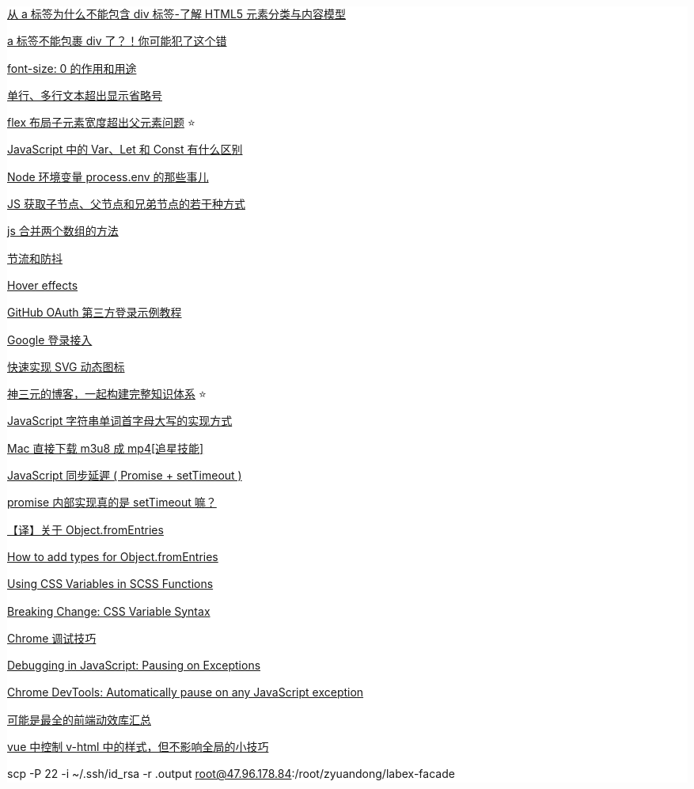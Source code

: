 [从 a 标签为什么不能包含 div 标签-了解 HTML5 元素分类与内容模型](https://juejin.cn/post/6844903520953450509)

[a 标签不能包裹 div 了？！你可能犯了这个错](https://juejin.cn/post/6844903757483016206)

[font-size: 0 的作用和用途](https://blog.csdn.net/weixin_43743148/article/details/107838014)

[单行、多行文本超出显示省略号](https://www.cnblogs.com/cdnotes/p/14445565.html)

[flex 布局子元素宽度超出父元素问题](https://juejin.cn/post/6974356682574921765) ⭐️

[JavaScript 中的 Var、Let 和 Const 有什么区别](https://www.freecodecamp.org/chinese/news/javascript-var-let-and-const/)

[Node 环境变量 process.env 的那些事儿](https://segmentfault.com/a/1190000011683741)

[JS 获取子节点、父节点和兄弟节点的若干种方式](https://blog.csdn.net/laok_/article/details/75760572)

[js 合并两个数组的方法](https://juejin.cn/post/6844903824495214599)

[节流和防抖](https://shiniest.cn/blog/article/156)

[Hover effects](https://mdbootstrap.com/docs/standard/content-styles/hover-effects/#docsTabsOverview)

[GitHub OAuth 第三方登录示例教程](https://www.ruanyifeng.com/blog/2019/04/github-oauth.html)

[Google 登录接入](https://www.jianshu.com/p/8a49ee84efe1)

[快速实现 SVG 动态图标](https://juejin.cn/post/6916146797328990216)

[神三元的博客，一起构建完整知识体系](https://github.com/sanyuan0704/my_blog) ⭐️

[JavaScript 字符串单词首字母大写的实现方式](https://segmentfault.com/q/1010000003020515)

[Mac 直接下载 m3u8 成 mp4[追星技能]](https://www.jianshu.com/p/2887191aa541)

[JavaScript 同步延遲 ( Promise + setTimeout )](https://www.oxxostudio.tw/articles/201706/javascript-promise-settimeout.html)

[promise 内部实现真的是 setTimeout 嘛？](https://www.zhihu.com/question/518340676)

[【译】关于 Object.fromEntries](https://juejin.cn/post/6844903877301665799)

[How to add types for Object.fromEntries](https://dev.to/svehla/typescript-object-fromentries-389c)

[Using CSS Variables in SCSS Functions](https://medium.com/beyn-technology/using-css-variables-in-scss-functions-9521be4de4e3)

[Breaking Change: CSS Variable Syntax](https://sass-lang.com/documentation/breaking-changes/css-vars)

[Chrome 调试技巧](https://www.jianshu.com/p/af6d6b052165)

[Debugging in JavaScript: Pausing on Exceptions](https://www.learnhowtoprogram.com/introduction-to-programming-part-time-react-track/javascript-and-jquery/debugging-in-javascript-pausing-on-exceptions)

[Chrome DevTools: Automatically pause on any JavaScript exception](https://umaar.com/dev-tips/32-pause-on-exception/)

[可能是最全的前端动效库汇总](https://juejin.cn/post/6844903830098804743)

[vue 中控制 v-html 中的样式，但不影响全局的小技巧](https://juejin.cn/post/6844903569334747150)

scp -P 22 -i ~/.ssh/id_rsa -r .output root@47.96.178.84:/root/zyuandong/labex-facade

